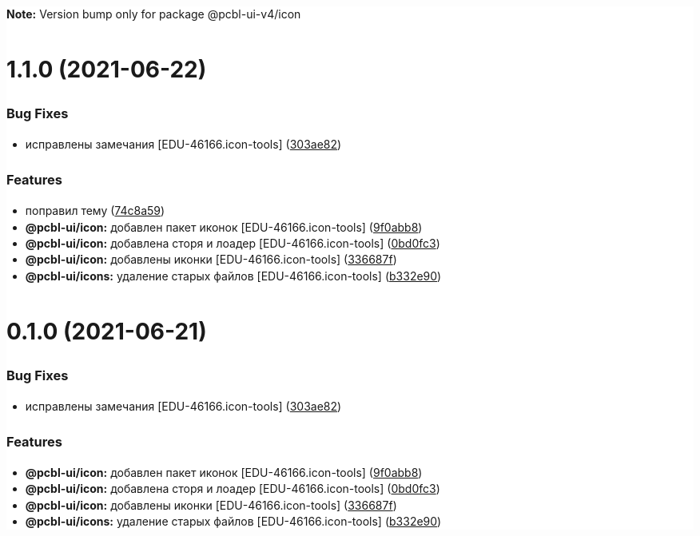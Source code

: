 **Note:** Version bump only for package @pcbl-ui-v4/icon





# 1.1.0 (2021-06-22)


### Bug Fixes

* исправлены замечания [EDU-46166.icon-tools] ([303ae82](https://bitbucket.pcbltools.ru/bitbucket/projects/EDUPOWER/repos/uikit/browse/packages/ui/Example/commits/303ae82a4dc4ab8834759c77c682da5539b771be))


### Features

* поправил тему ([74c8a59](https://bitbucket.pcbltools.ru/bitbucket/projects/EDUPOWER/repos/uikit/browse/packages/ui/Example/commits/74c8a59ea32932df41a0100c3772b59147c3d7d9))
* **@pcbl-ui/icon:** добавлен пакет иконок [EDU-46166.icon-tools] ([9f0abb8](https://bitbucket.pcbltools.ru/bitbucket/projects/EDUPOWER/repos/uikit/browse/packages/ui/Example/commits/9f0abb854ef0c8b08dd7dcdd1e75c5a0012eb924))
* **@pcbl-ui/icon:** добавлена сторя и лоадер [EDU-46166.icon-tools] ([0bd0fc3](https://bitbucket.pcbltools.ru/bitbucket/projects/EDUPOWER/repos/uikit/browse/packages/ui/Example/commits/0bd0fc3789b36b489594dad1cdebccd320cf0a63))
* **@pcbl-ui/icon:** добавлены иконки [EDU-46166.icon-tools] ([336687f](https://bitbucket.pcbltools.ru/bitbucket/projects/EDUPOWER/repos/uikit/browse/packages/ui/Example/commits/336687ffb62b9dc80c86e9d228624b84b9736ba7))
* **@pcbl-ui/icons:** удаление старых файлов [EDU-46166.icon-tools] ([b332e90](https://bitbucket.pcbltools.ru/bitbucket/projects/EDUPOWER/repos/uikit/browse/packages/ui/Example/commits/b332e908bcea3fd044885441fdfb4944cde58c4a))





# 0.1.0 (2021-06-21)


### Bug Fixes

* исправлены замечания [EDU-46166.icon-tools] ([303ae82](https://bitbucket.pcbltools.ru/bitbucket/projects/EDUPOWER/repos/uikit/browse/packages/ui/Example/commits/303ae82a4dc4ab8834759c77c682da5539b771be))


### Features

* **@pcbl-ui/icon:** добавлен пакет иконок [EDU-46166.icon-tools] ([9f0abb8](https://bitbucket.pcbltools.ru/bitbucket/projects/EDUPOWER/repos/uikit/browse/packages/ui/Example/commits/9f0abb854ef0c8b08dd7dcdd1e75c5a0012eb924))
* **@pcbl-ui/icon:** добавлена сторя и лоадер [EDU-46166.icon-tools] ([0bd0fc3](https://bitbucket.pcbltools.ru/bitbucket/projects/EDUPOWER/repos/uikit/browse/packages/ui/Example/commits/0bd0fc3789b36b489594dad1cdebccd320cf0a63))
* **@pcbl-ui/icon:** добавлены иконки [EDU-46166.icon-tools] ([336687f](https://bitbucket.pcbltools.ru/bitbucket/projects/EDUPOWER/repos/uikit/browse/packages/ui/Example/commits/336687ffb62b9dc80c86e9d228624b84b9736ba7))
* **@pcbl-ui/icons:** удаление старых файлов [EDU-46166.icon-tools] ([b332e90](https://bitbucket.pcbltools.ru/bitbucket/projects/EDUPOWER/repos/uikit/browse/packages/ui/Example/commits/b332e908bcea3fd044885441fdfb4944cde58c4a))
